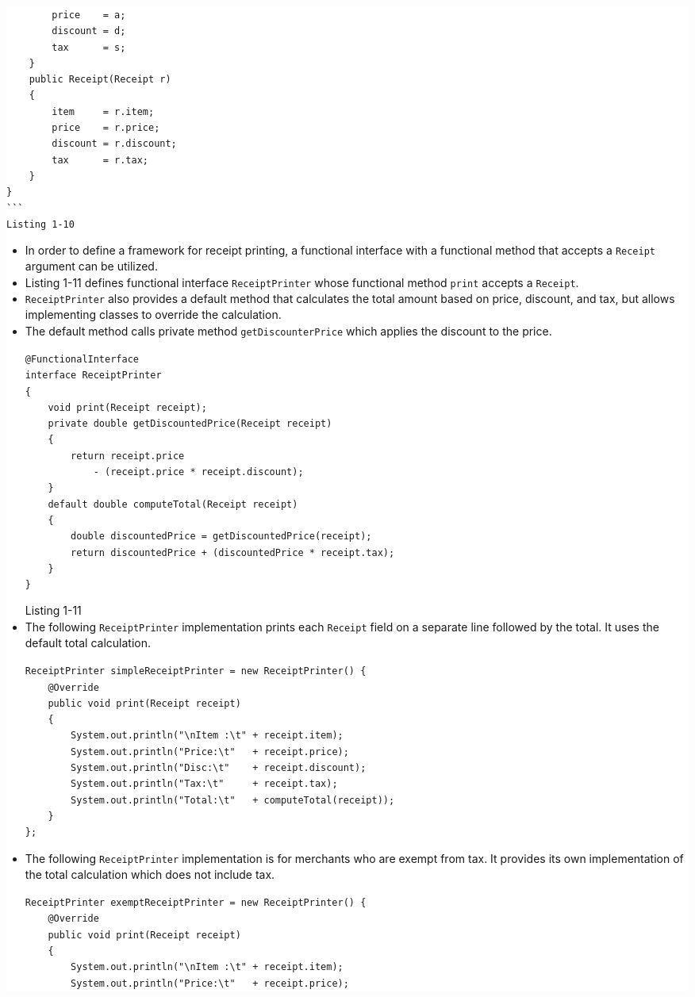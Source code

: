 			price    = a;
			discount = d;
			tax      = s;
		}
		public Receipt(Receipt r)
		{
			item     = r.item;
			price    = r.price;
			discount = r.discount;
			tax      = r.tax;
		}
	}
	```
	Listing 1-10
- In order to define a framework for receipt printing, a functional interface with a functional method that accepts a `Receipt` argument can be utilized.
- Listing 1-11 defines functional interface `ReceiptPrinter` whose functional method `print` accepts a `Receipt`.
- `ReceiptPrinter` also provides a default method that calculates the total amount based on price, discount, and tax, but allows implementing classes to override the calculation.
- The default method calls private method `getDiscounterPrice` which applies the discount to the price.
	```
	@FunctionalInterface
	interface ReceiptPrinter
	{
		void print(Receipt receipt);
		private double getDiscountedPrice(Receipt receipt)
		{
			return receipt.price
				- (receipt.price * receipt.discount);
		}
		default double computeTotal(Receipt receipt)
		{
			double discountedPrice = getDiscountedPrice(receipt);
			return discountedPrice + (discountedPrice * receipt.tax);
		}
	}
	```
	Listing 1-11
- The following `ReceiptPrinter` implementation prints each `Receipt` field on a separate line followed by the total. It uses the default total calculation.
	```
	ReceiptPrinter simpleReceiptPrinter = new ReceiptPrinter() {
		@Override
		public void print(Receipt receipt)
		{
			System.out.println("\nItem :\t" + receipt.item);
			System.out.println("Price:\t"   + receipt.price);
			System.out.println("Disc:\t"    + receipt.discount);
			System.out.println("Tax:\t"     + receipt.tax);
			System.out.println("Total:\t"   + computeTotal(receipt));
		}
	};
	```
- The following `ReceiptPrinter` implementation is for merchants who are exempt from tax. It provides its own implementation of the total calculation which does not include tax.
	```
	ReceiptPrinter exemptReceiptPrinter = new ReceiptPrinter() {
		@Override
		public void print(Receipt receipt)
		{
			System.out.println("\nItem :\t" + receipt.item);
			System.out.println("Price:\t"   + receipt.price);